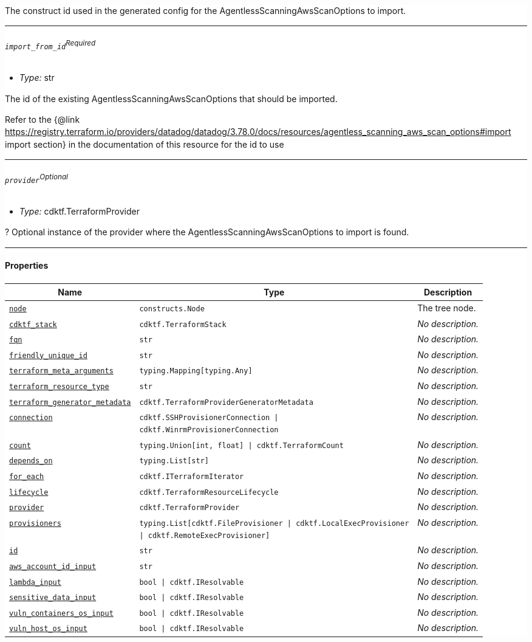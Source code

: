 The construct id used in the generated config for the AgentlessScanningAwsScanOptions to import.

---

###### `import_from_id`<sup>Required</sup> <a name="import_from_id" id="@cdktf/provider-datadog.agentlessScanningAwsScanOptions.AgentlessScanningAwsScanOptions.generateConfigForImport.parameter.importFromId"></a>

- *Type:* str

The id of the existing AgentlessScanningAwsScanOptions that should be imported.

Refer to the {@link https://registry.terraform.io/providers/datadog/datadog/3.78.0/docs/resources/agentless_scanning_aws_scan_options#import import section} in the documentation of this resource for the id to use

---

###### `provider`<sup>Optional</sup> <a name="provider" id="@cdktf/provider-datadog.agentlessScanningAwsScanOptions.AgentlessScanningAwsScanOptions.generateConfigForImport.parameter.provider"></a>

- *Type:* cdktf.TerraformProvider

? Optional instance of the provider where the AgentlessScanningAwsScanOptions to import is found.

---

#### Properties <a name="Properties" id="Properties"></a>

| **Name** | **Type** | **Description** |
| --- | --- | --- |
| <code><a href="#@cdktf/provider-datadog.agentlessScanningAwsScanOptions.AgentlessScanningAwsScanOptions.property.node">node</a></code> | <code>constructs.Node</code> | The tree node. |
| <code><a href="#@cdktf/provider-datadog.agentlessScanningAwsScanOptions.AgentlessScanningAwsScanOptions.property.cdktfStack">cdktf_stack</a></code> | <code>cdktf.TerraformStack</code> | *No description.* |
| <code><a href="#@cdktf/provider-datadog.agentlessScanningAwsScanOptions.AgentlessScanningAwsScanOptions.property.fqn">fqn</a></code> | <code>str</code> | *No description.* |
| <code><a href="#@cdktf/provider-datadog.agentlessScanningAwsScanOptions.AgentlessScanningAwsScanOptions.property.friendlyUniqueId">friendly_unique_id</a></code> | <code>str</code> | *No description.* |
| <code><a href="#@cdktf/provider-datadog.agentlessScanningAwsScanOptions.AgentlessScanningAwsScanOptions.property.terraformMetaArguments">terraform_meta_arguments</a></code> | <code>typing.Mapping[typing.Any]</code> | *No description.* |
| <code><a href="#@cdktf/provider-datadog.agentlessScanningAwsScanOptions.AgentlessScanningAwsScanOptions.property.terraformResourceType">terraform_resource_type</a></code> | <code>str</code> | *No description.* |
| <code><a href="#@cdktf/provider-datadog.agentlessScanningAwsScanOptions.AgentlessScanningAwsScanOptions.property.terraformGeneratorMetadata">terraform_generator_metadata</a></code> | <code>cdktf.TerraformProviderGeneratorMetadata</code> | *No description.* |
| <code><a href="#@cdktf/provider-datadog.agentlessScanningAwsScanOptions.AgentlessScanningAwsScanOptions.property.connection">connection</a></code> | <code>cdktf.SSHProvisionerConnection \| cdktf.WinrmProvisionerConnection</code> | *No description.* |
| <code><a href="#@cdktf/provider-datadog.agentlessScanningAwsScanOptions.AgentlessScanningAwsScanOptions.property.count">count</a></code> | <code>typing.Union[int, float] \| cdktf.TerraformCount</code> | *No description.* |
| <code><a href="#@cdktf/provider-datadog.agentlessScanningAwsScanOptions.AgentlessScanningAwsScanOptions.property.dependsOn">depends_on</a></code> | <code>typing.List[str]</code> | *No description.* |
| <code><a href="#@cdktf/provider-datadog.agentlessScanningAwsScanOptions.AgentlessScanningAwsScanOptions.property.forEach">for_each</a></code> | <code>cdktf.ITerraformIterator</code> | *No description.* |
| <code><a href="#@cdktf/provider-datadog.agentlessScanningAwsScanOptions.AgentlessScanningAwsScanOptions.property.lifecycle">lifecycle</a></code> | <code>cdktf.TerraformResourceLifecycle</code> | *No description.* |
| <code><a href="#@cdktf/provider-datadog.agentlessScanningAwsScanOptions.AgentlessScanningAwsScanOptions.property.provider">provider</a></code> | <code>cdktf.TerraformProvider</code> | *No description.* |
| <code><a href="#@cdktf/provider-datadog.agentlessScanningAwsScanOptions.AgentlessScanningAwsScanOptions.property.provisioners">provisioners</a></code> | <code>typing.List[cdktf.FileProvisioner \| cdktf.LocalExecProvisioner \| cdktf.RemoteExecProvisioner]</code> | *No description.* |
| <code><a href="#@cdktf/provider-datadog.agentlessScanningAwsScanOptions.AgentlessScanningAwsScanOptions.property.id">id</a></code> | <code>str</code> | *No description.* |
| <code><a href="#@cdktf/provider-datadog.agentlessScanningAwsScanOptions.AgentlessScanningAwsScanOptions.property.awsAccountIdInput">aws_account_id_input</a></code> | <code>str</code> | *No description.* |
| <code><a href="#@cdktf/provider-datadog.agentlessScanningAwsScanOptions.AgentlessScanningAwsScanOptions.property.lambdaInput">lambda_input</a></code> | <code>bool \| cdktf.IResolvable</code> | *No description.* |
| <code><a href="#@cdktf/provider-datadog.agentlessScanningAwsScanOptions.AgentlessScanningAwsScanOptions.property.sensitiveDataInput">sensitive_data_input</a></code> | <code>bool \| cdktf.IResolvable</code> | *No description.* |
| <code><a href="#@cdktf/provider-datadog.agentlessScanningAwsScanOptions.AgentlessScanningAwsScanOptions.property.vulnContainersOsInput">vuln_containers_os_input</a></code> | <code>bool \| cdktf.IResolvable</code> | *No description.* |
| <code><a href="#@cdktf/provider-datadog.agentlessScanningAwsScanOptions.AgentlessScanningAwsScanOptions.property.vulnHostOsInput">vuln_host_os_input</a></code> | <code>bool \| cdktf.IResolvable</code> | *No description.* |